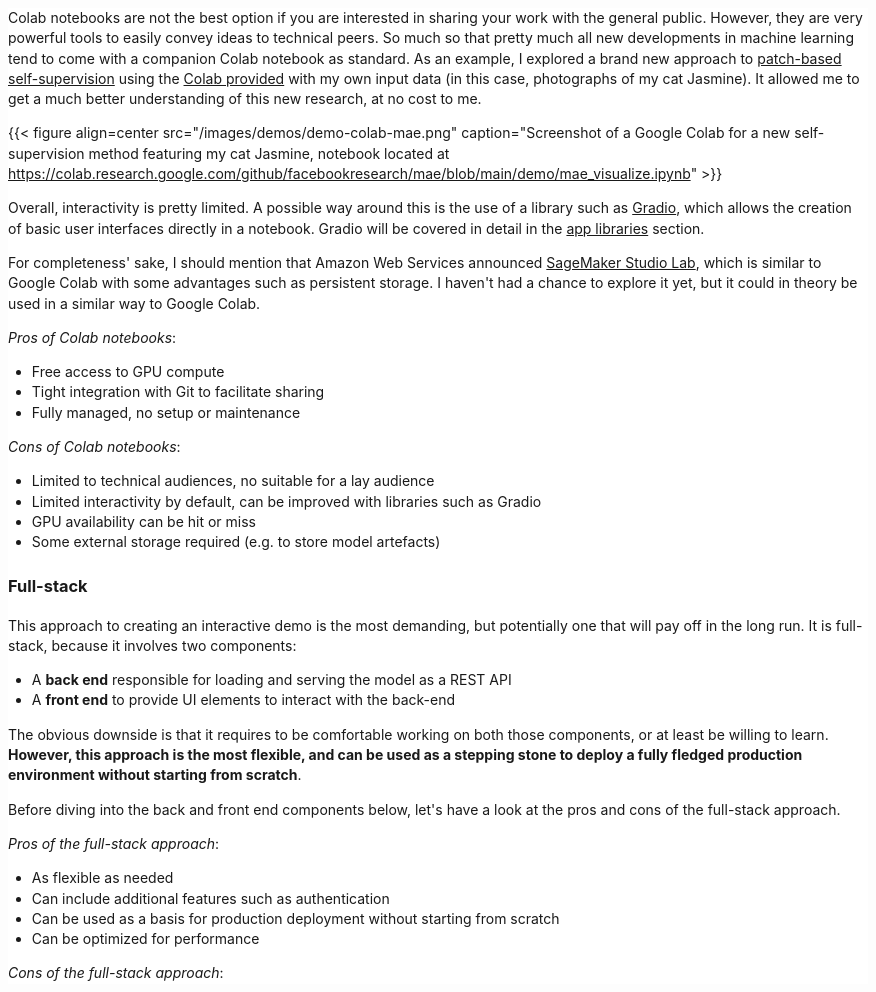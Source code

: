 Colab notebooks are not the best option if you are interested in sharing your work with the general public. However, they are very powerful tools to easily convey ideas to technical peers. So much so that pretty much all new developments in machine learning tend to come with a companion Colab notebook as standard. As an example, I explored a brand new approach to [patch-based self-supervision](https://arxiv.org/abs/2111.06377) using the [Colab provided](https://colab.research.google.com/github/facebookresearch/mae/blob/main/demo/mae_visualize.ipynb) with my own input data (in this case, photographs of my cat Jasmine). It allowed me to get a much better understanding of this new research, at no cost to me.

{{< figure align=center src="/images/demos/demo-colab-mae.png" caption="Screenshot of a Google Colab for a new self-supervision method featuring my cat Jasmine, notebook located at https://colab.research.google.com/github/facebookresearch/mae/blob/main/demo/mae_visualize.ipynb" >}}

Overall, interactivity is pretty limited. A possible way around this is the use of a library such as [Gradio](https://gradio.app/), which allows the creation of basic user interfaces directly in a notebook. Gradio will be covered in detail in the [app libraries](#app-libraries) section.

For completeness' sake, I should mention that Amazon Web Services announced [SageMaker Studio Lab](https://aws.amazon.com/sagemaker/studio-lab/), which is similar to Google Colab with some advantages such as persistent storage. I haven't had a chance to explore it yet, but it could in theory be used in a similar way to Google Colab. 

*Pros of Colab notebooks*:

- Free access to GPU compute
- Tight integration with Git to facilitate sharing
- Fully managed, no setup or maintenance

*Cons of Colab notebooks*:

- Limited to technical audiences, no suitable for a lay audience
- Limited interactivity by default, can be improved with libraries such as Gradio
- GPU availability can be hit or miss
- Some external storage required (e.g. to store model artefacts)

### Full-stack

This approach to creating an interactive demo is the most demanding, but potentially one that will pay off in the long run. It is full-stack, because it involves two components:
- A **back end** responsible for loading and serving the model as a REST API
- A **front end** to provide UI elements to interact with the back-end

The obvious downside is that it requires to be comfortable working on both those components, or at least be willing to learn. **However, this approach is the most flexible, and can be used as a stepping stone to deploy a fully fledged production environment without starting from scratch**.

Before diving into the back and front end components below, let's have a look at the pros and cons of the full-stack approach.

*Pros of the full-stack approach*:

- As flexible as needed
- Can include additional features such as authentication
- Can be used as a basis for production deployment without starting from scratch
- Can be optimized for performance

*Cons of the full-stack approach*:
